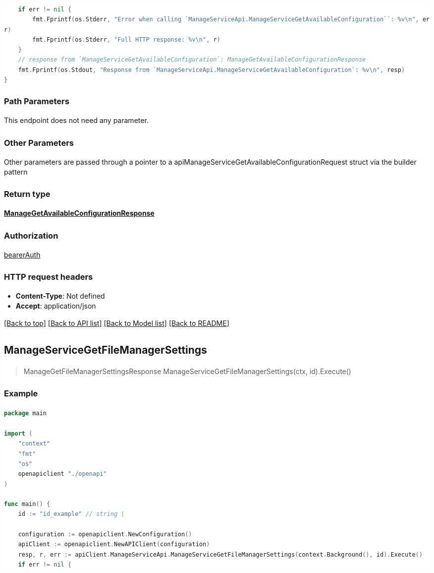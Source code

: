 ```go
    if err != nil {
        fmt.Fprintf(os.Stderr, "Error when calling `ManageServiceApi.ManageServiceGetAvailableConfiguration``: %v\n", err)
        fmt.Fprintf(os.Stderr, "Full HTTP response: %v\n", r)
    }
    // response from `ManageServiceGetAvailableConfiguration`: ManageGetAvailableConfigurationResponse
    fmt.Fprintf(os.Stdout, "Response from `ManageServiceApi.ManageServiceGetAvailableConfiguration`: %v\n", resp)
}
```

### Path Parameters

This endpoint does not need any parameter.

### Other Parameters

Other parameters are passed through a pointer to a apiManageServiceGetAvailableConfigurationRequest struct via the builder pattern


### Return type

[**ManageGetAvailableConfigurationResponse**](ManageGetAvailableConfigurationResponse.md)

### Authorization

[bearerAuth](../README.md#bearerAuth)

### HTTP request headers

- **Content-Type**: Not defined
- **Accept**: application/json

[[Back to top]](#) [[Back to API list]](../README.md#documentation-for-api-endpoints)
[[Back to Model list]](../README.md#documentation-for-models)
[[Back to README]](../README.md)


## ManageServiceGetFileManagerSettings

> ManageGetFileManagerSettingsResponse ManageServiceGetFileManagerSettings(ctx, id).Execute()



### Example

```go
package main

import (
    "context"
    "fmt"
    "os"
    openapiclient "./openapi"
)

func main() {
    id := "id_example" // string | 

    configuration := openapiclient.NewConfiguration()
    apiClient := openapiclient.NewAPIClient(configuration)
    resp, r, err := apiClient.ManageServiceApi.ManageServiceGetFileManagerSettings(context.Background(), id).Execute()
    if err != nil {
```